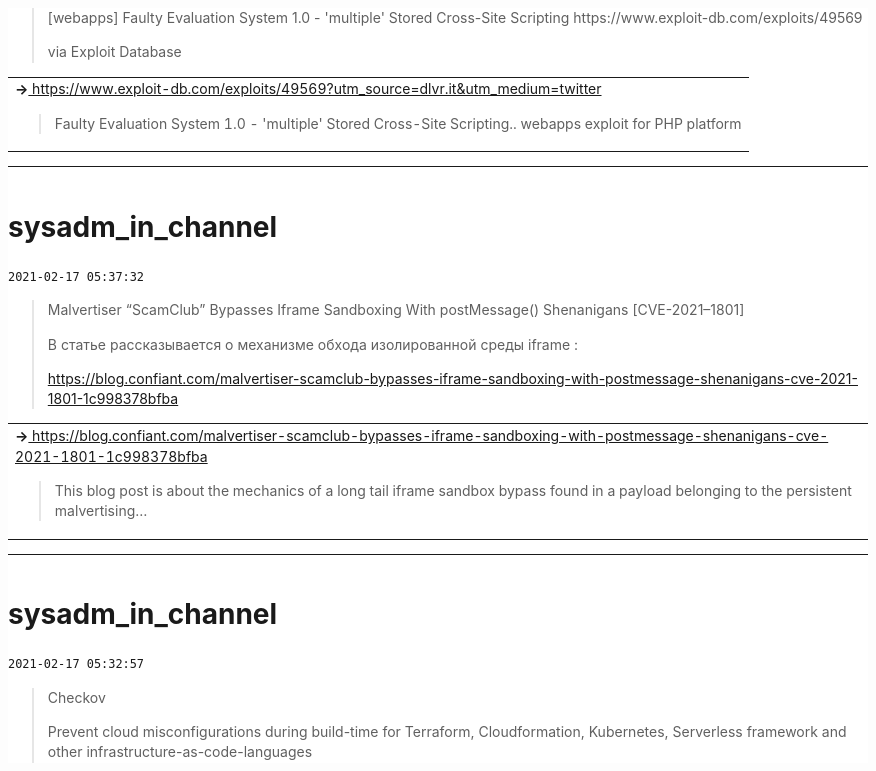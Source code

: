 <blockquote>
[webapps] Faulty Evaluation System 1.0 - 'multiple' Stored Cross-Site Scripting
https://www.exploit-db.com/exploits/49569

via Exploit Database
</blockquote>

<table><tr><td><b>→</b><a href="https://www.exploit-db.com/exploits/49569?utm_source=dlvr.it&utm_medium=twitter">
https://www.exploit-db.com/exploits/49569?utm_source=dlvr.it&utm_medium=twitter
</a>
<blockquote>
Faulty Evaluation System 1.0 - 'multiple' Stored Cross-Site Scripting.. webapps exploit for PHP platform
</blockquote>
</td></tr></table>

---

# sysadm_in_channel
`2021-02-17 05:37:32`

<blockquote>
Malvertiser “ScamClub” Bypasses Iframe Sandboxing With postMessage() Shenanigans [CVE-2021–1801]

В статье рассказывается о механизме обхода изолированной среды iframe :

https://blog.confiant.com/malvertiser-scamclub-bypasses-iframe-sandboxing-with-postmessage-shenanigans-cve-2021-1801-1c998378bfba
</blockquote>

<table><tr><td><b>→</b><a href="https://blog.confiant.com/malvertiser-scamclub-bypasses-iframe-sandboxing-with-postmessage-shenanigans-cve-2021-1801-1c998378bfba">
https://blog.confiant.com/malvertiser-scamclub-bypasses-iframe-sandboxing-with-postmessage-shenanigans-cve-2021-1801-1c998378bfba
</a>
<blockquote>
This blog post is about the mechanics of a long tail iframe sandbox bypass found in a payload belonging to the persistent malvertising…
</blockquote>
</td></tr></table>

---

# sysadm_in_channel
`2021-02-17 05:32:57`

<blockquote>
Checkov

Prevent cloud misconfigurations during build-time for Terraform, Cloudformation, Kubernetes, Serverless framework and other infrastructure-as-code-languages
